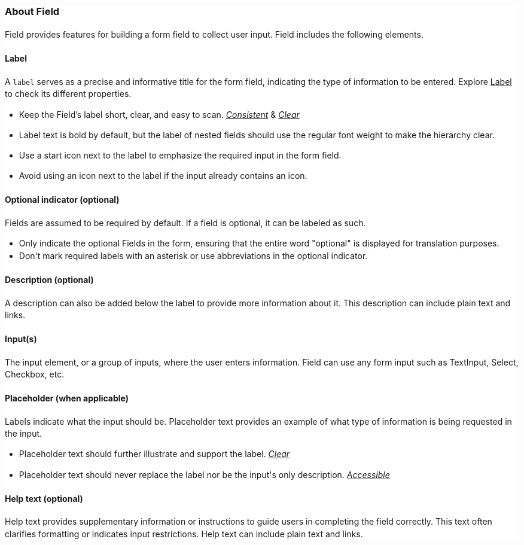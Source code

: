 ### About Field [​](#about-field)

Field provides features for building a form field to collect user input. Field includes the following elements.

#### Label [​](#label)

A `label` serves as a precise and informative title for the form field, indicating the type of information to be entered. Explore [Label](./label.html) to check its different properties.

*   Keep the Field’s label short, clear, and easy to scan. [_Consistent_](./../../style-guide/writing-for-copy.html#is-this-consistent) & [_Clear_](./../../style-guide/writing-for-copy.html#is-this-clear)
    
*   Label text is bold by default, but the label of nested fields should use the regular font weight to make the hierarchy clear.
*   Use a start icon next to the label to emphasize the required input in the form field.
*   Avoid using an icon next to the label if the input already contains an icon.

#### Optional indicator (optional) [​](#optional-indicator-optional)

Fields are assumed to be required by default. If a field is optional, it can be labeled as such.

*   Only indicate the optional Fields in the form, ensuring that the entire word "optional" is displayed for translation purposes.
*   Don't mark required labels with an asterisk or use abbreviations in the optional indicator.

#### Description (optional) [​](#description-optional)

A description can also be added below the label to provide more information about it. This description can include plain text and links.

#### Input(s) [​](#input-s)

The input element, or a group of inputs, where the user enters information. Field can use any form input such as TextInput, Select, Checkbox, etc.

#### Placeholder (when applicable) [​](#placeholder-when-applicable)

Labels indicate what the input should be. Placeholder text provides an example of what type of information is being requested in the input.

*   Placeholder text should further illustrate and support the label. [_Clear_](./../../style-guide/writing-for-copy.html#is-this-clear)
    
*   Placeholder text should never replace the label nor be the input's only description. [_Accessible_](./../../style-guide/writing-for-copy.html#is-this-accessible)
    

#### Help text (optional) [​](#help-text-optional)

Help text provides supplementary information or instructions to guide users in completing the field correctly. This text often clarifies formatting or indicates input restrictions. Help text can include plain text and links.
